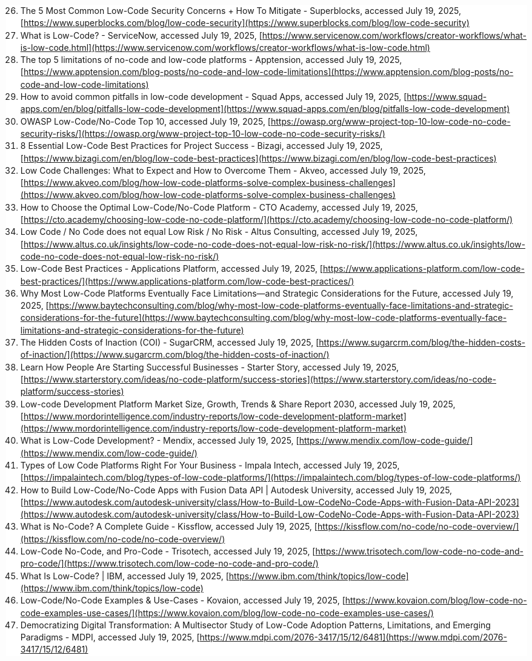 26. The 5 Most Common Low-Code Security Concerns \+ How To Mitigate \- Superblocks, accessed July 19, 2025, [https://www.superblocks.com/blog/low-code-security](https://www.superblocks.com/blog/low-code-security)  
27. What is Low-Code? \- ServiceNow, accessed July 19, 2025, [https://www.servicenow.com/workflows/creator-workflows/what-is-low-code.html](https://www.servicenow.com/workflows/creator-workflows/what-is-low-code.html)  
28. The top 5 limitations of no-code and low-code platforms \- Apptension, accessed July 19, 2025, [https://www.apptension.com/blog-posts/no-code-and-low-code-limitations](https://www.apptension.com/blog-posts/no-code-and-low-code-limitations)  
29. How to avoid common pitfalls in low-code development \- Squad Apps, accessed July 19, 2025, [https://www.squad-apps.com/en/blog/pitfalls-low-code-development](https://www.squad-apps.com/en/blog/pitfalls-low-code-development)  
30. OWASP Low-Code/No-Code Top 10, accessed July 19, 2025, [https://owasp.org/www-project-top-10-low-code-no-code-security-risks/](https://owasp.org/www-project-top-10-low-code-no-code-security-risks/)  
31. 8 Essential Low-Code Best Practices for Project Success \- Bizagi, accessed July 19, 2025, [https://www.bizagi.com/en/blog/low-code-best-practices](https://www.bizagi.com/en/blog/low-code-best-practices)  
32. Low Code Challenges: What to Expect and How to Overcome Them \- Akveo, accessed July 19, 2025, [https://www.akveo.com/blog/how-low-code-platforms-solve-complex-business-challenges](https://www.akveo.com/blog/how-low-code-platforms-solve-complex-business-challenges)  
33. How to Choose the Optimal Low-Code/No-Code Platform \- CTO Academy, accessed July 19, 2025, [https://cto.academy/choosing-low-code-no-code-platform/](https://cto.academy/choosing-low-code-no-code-platform/)  
34. Low Code / No Code does not equal Low Risk / No Risk \- Altus Consulting, accessed July 19, 2025, [https://www.altus.co.uk/insights/low-code-no-code-does-not-equal-low-risk-no-risk/](https://www.altus.co.uk/insights/low-code-no-code-does-not-equal-low-risk-no-risk/)  
35. Low-Code Best Practices \- Applications Platform, accessed July 19, 2025, [https://www.applications-platform.com/low-code-best-practices/](https://www.applications-platform.com/low-code-best-practices/)  
36. Why Most Low-Code Platforms Eventually Face Limitations—and Strategic Considerations for the Future, accessed July 19, 2025, [https://www.baytechconsulting.com/blog/why-most-low-code-platforms-eventually-face-limitations-and-strategic-considerations-for-the-future](https://www.baytechconsulting.com/blog/why-most-low-code-platforms-eventually-face-limitations-and-strategic-considerations-for-the-future)  
37. The Hidden Costs of Inaction (COI) \- SugarCRM, accessed July 19, 2025, [https://www.sugarcrm.com/blog/the-hidden-costs-of-inaction/](https://www.sugarcrm.com/blog/the-hidden-costs-of-inaction/)  
38. Learn How People Are Starting Successful Businesses \- Starter Story, accessed July 19, 2025, [https://www.starterstory.com/ideas/no-code-platform/success-stories](https://www.starterstory.com/ideas/no-code-platform/success-stories)  
39. Low-code Development Platform Market Size, Growth, Trends & Share Report 2030, accessed July 19, 2025, [https://www.mordorintelligence.com/industry-reports/low-code-development-platform-market](https://www.mordorintelligence.com/industry-reports/low-code-development-platform-market)  
40. What is Low-Code Development? \- Mendix, accessed July 19, 2025, [https://www.mendix.com/low-code-guide/](https://www.mendix.com/low-code-guide/)  
41. Types of Low Code Platforms Right For Your Business \- Impala Intech, accessed July 19, 2025, [https://impalaintech.com/blog/types-of-low-code-platforms/](https://impalaintech.com/blog/types-of-low-code-platforms/)  
42. How to Build Low-Code/No-Code Apps with Fusion Data API | Autodesk University, accessed July 19, 2025, [https://www.autodesk.com/autodesk-university/class/How-to-Build-Low-CodeNo-Code-Apps-with-Fusion-Data-API-2023](https://www.autodesk.com/autodesk-university/class/How-to-Build-Low-CodeNo-Code-Apps-with-Fusion-Data-API-2023)  
43. What is No-Code? A Complete Guide \- Kissflow, accessed July 19, 2025, [https://kissflow.com/no-code/no-code-overview/](https://kissflow.com/no-code/no-code-overview/)  
44. Low-Code No-Code, and Pro-Code \- Trisotech, accessed July 19, 2025, [https://www.trisotech.com/low-code-no-code-and-pro-code/](https://www.trisotech.com/low-code-no-code-and-pro-code/)  
45. What Is Low-Code? | IBM, accessed July 19, 2025, [https://www.ibm.com/think/topics/low-code](https://www.ibm.com/think/topics/low-code)  
46. Low-Code/No-Code Examples & Use-Cases \- Kovaion, accessed July 19, 2025, [https://www.kovaion.com/blog/low-code-no-code-examples-use-cases/](https://www.kovaion.com/blog/low-code-no-code-examples-use-cases/)  
47. Democratizing Digital Transformation: A Multisector Study of Low-Code Adoption Patterns, Limitations, and Emerging Paradigms \- MDPI, accessed July 19, 2025, [https://www.mdpi.com/2076-3417/15/12/6481](https://www.mdpi.com/2076-3417/15/12/6481)  